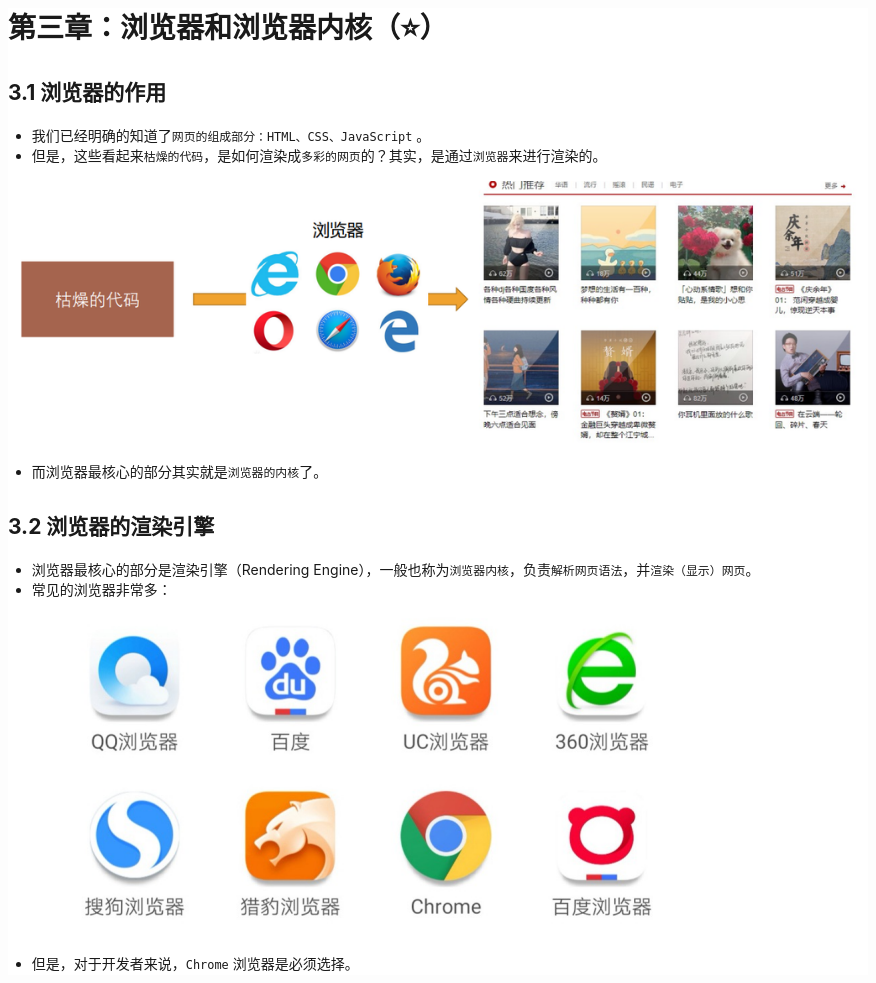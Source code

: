 

# 第三章：浏览器和浏览器内核（⭐）

## 3.1 浏览器的作用

* 我们已经明确的知道了`网页的组成部分：HTML、CSS、JavaScript` 。
* 但是，这些看起来`枯燥的代码`，是如何渲染成`多彩的网页`的？其实，是通过`浏览器`来进行渲染的。

![image-20230531155924453](./assets/11.png)

* 而浏览器最核心的部分其实就是`浏览器的内核`了。

## 3.2 浏览器的渲染引擎

* 浏览器最核心的部分是渲染引擎（Rendering Engine），一般也称为`浏览器内核`，负责`解析网页语法`，并`渲染（显示）网页`。
* 常见的浏览器非常多：

![image-20230531160107637](./assets/12.png)

* 但是，对于开发者来说，`Chrome` 浏览器是必须选择。

